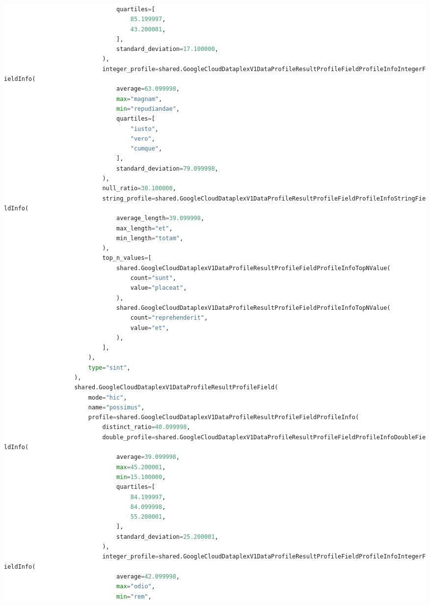 ```python
                                quartiles=[
                                    85.199997,
                                    43.200001,
                                ],
                                standard_deviation=17.100000,
                            ),
                            integer_profile=shared.GoogleCloudDataplexV1DataProfileResultProfileFieldProfileInfoIntegerFieldInfo(
                                average=63.099998,
                                max="magnam",
                                min="repudiandae",
                                quartiles=[
                                    "iusto",
                                    "vero",
                                    "cumque",
                                ],
                                standard_deviation=79.099998,
                            ),
                            null_ratio=30.100000,
                            string_profile=shared.GoogleCloudDataplexV1DataProfileResultProfileFieldProfileInfoStringFieldInfo(
                                average_length=39.099998,
                                max_length="et",
                                min_length="totam",
                            ),
                            top_n_values=[
                                shared.GoogleCloudDataplexV1DataProfileResultProfileFieldProfileInfoTopNValue(
                                    count="sunt",
                                    value="placeat",
                                ),
                                shared.GoogleCloudDataplexV1DataProfileResultProfileFieldProfileInfoTopNValue(
                                    count="reprehenderit",
                                    value="et",
                                ),
                            ],
                        ),
                        type="sint",
                    ),
                    shared.GoogleCloudDataplexV1DataProfileResultProfileField(
                        mode="hic",
                        name="possimus",
                        profile=shared.GoogleCloudDataplexV1DataProfileResultProfileFieldProfileInfo(
                            distinct_ratio=40.099998,
                            double_profile=shared.GoogleCloudDataplexV1DataProfileResultProfileFieldProfileInfoDoubleFieldInfo(
                                average=39.099998,
                                max=45.200001,
                                min=15.100000,
                                quartiles=[
                                    84.199997,
                                    84.099998,
                                    55.200001,
                                ],
                                standard_deviation=25.200001,
                            ),
                            integer_profile=shared.GoogleCloudDataplexV1DataProfileResultProfileFieldProfileInfoIntegerFieldInfo(
                                average=42.099998,
                                max="odio",
                                min="rem",
```